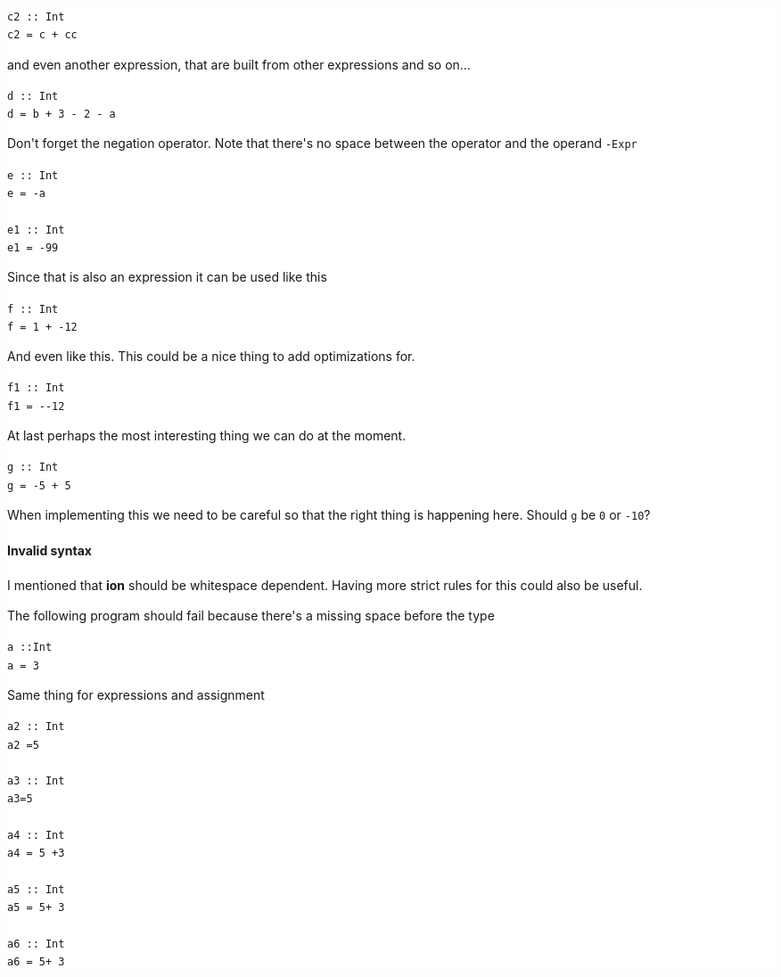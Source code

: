     c2 :: Int
    c2 = c + cc

and even another expression, that are built from other expressions and so on...

    d :: Int
    d = b + 3 - 2 - a

Don't forget the negation operator. Note that there's no space between the operator and the operand `-Expr`

    e :: Int
    e = -a

    e1 :: Int
    e1 = -99

Since that is also an expression it can be used like this

    f :: Int
    f = 1 + -12

And even like this. This could be a nice thing to add optimizations for.

    f1 :: Int
    f1 = --12

At last perhaps the most interesting thing we can do at the moment.

    g :: Int
    g = -5 + 5
When implementing this we need to be careful so that the right thing is happening here. Should `g` be `0` or `-10`?

#### Invalid syntax
I mentioned that **ion** should be whitespace dependent. Having more strict rules for this could also be useful.

The following program should fail because there's a missing space before the type

    a ::Int
    a = 3

Same thing for expressions and assignment

    a2 :: Int
    a2 =5

    a3 :: Int
    a3=5

    a4 :: Int
    a4 = 5 +3

    a5 :: Int
    a5 = 5+ 3

    a6 :: Int
    a6 = 5+ 3
